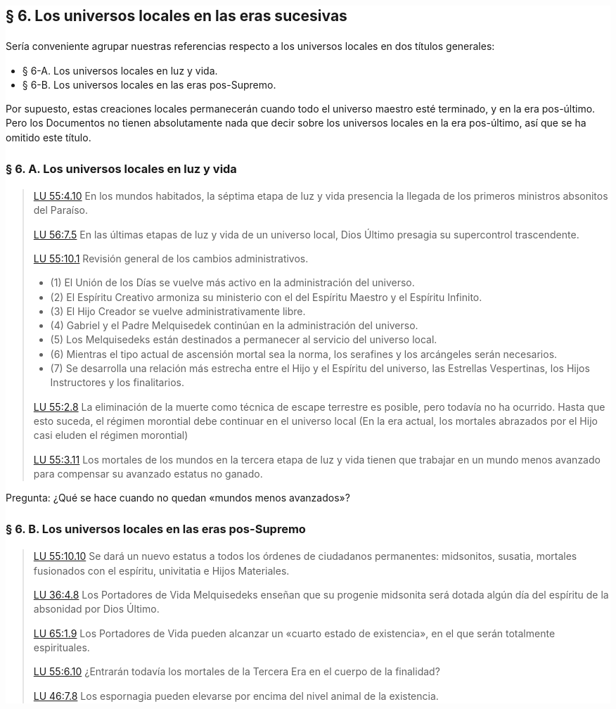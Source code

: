 ## § 6. Los universos locales en las eras sucesivas

Sería conveniente agrupar nuestras referencias respecto a los universos locales en dos títulos generales:
- § 6-A. Los universos locales en luz y vida.
- § 6-B. Los universos locales en las eras pos-Supremo.

Por supuesto, estas creaciones locales permanecerán cuando todo el universo maestro esté terminado, y en la era pos-último. Pero los Documentos no tienen absolutamente nada que decir sobre los universos locales en la era pos-último, así que se ha omitido este título.

### § 6. A. Los universos locales en luz y vida

> [LU 55:4.10](/es/The_Urantia_Book/55#p4_10) En los mundos habitados, la séptima etapa de luz y vida presencia la llegada de los primeros ministros absonitos del Paraíso.
> 
> [LU 56:7.5](/es/The_Urantia_Book/56#p7_5) En las últimas etapas de luz y vida de un universo local, Dios Último presagia su supercontrol trascendente.
> 
> [LU 55:10.1](/es/The_Urantia_Book/55#p10_1) Revisión general de los cambios administrativos.
> - (1) El Unión de los Días se vuelve más activo en la administración del universo.
> - (2) El Espíritu Creativo armoniza su ministerio con el del Espíritu Maestro y el Espíritu Infinito.
> - (3) El Hijo Creador se vuelve administrativamente libre.
> - (4) Gabriel y el Padre Melquisedek continúan en la administración del universo.
> - (5) Los Melquisedeks están destinados a permanecer al servicio del universo local.
> - (6) Mientras el tipo actual de ascensión mortal sea la norma, los serafines y los arcángeles serán necesarios.
> - (7) Se desarrolla una relación más estrecha entre el Hijo y el Espíritu del universo, las Estrellas Vespertinas, los Hijos Instructores y los finalitarios.
> 
> [LU 55:2.8](/es/The_Urantia_Book/55#p2_8) La eliminación de la muerte como técnica de escape terrestre es posible, pero todavía no ha ocurrido. Hasta que esto suceda, el régimen morontial debe continuar en el universo local (En la era actual, los mortales abrazados por el Hijo casi eluden el régimen morontial)
> 
> [LU 55:3.11](/es/The_Urantia_Book/55#p3_11) Los mortales de los mundos en la tercera etapa de luz y vida tienen que trabajar en un mundo menos avanzado para compensar su avanzado estatus no ganado.

Pregunta: ¿Qué se hace cuando no quedan «mundos menos avanzados»?

### § 6. B. Los universos locales en las eras pos-Supremo

> [LU 55:10.10](/es/The_Urantia_Book/55#p10_10) Se dará un nuevo estatus a todos los órdenes de ciudadanos permanentes: midsonitos, susatia, mortales fusionados con el espíritu, univitatia e Hijos Materiales.
> 
> [LU 36:4.8](/es/The_Urantia_Book/36#p4_8) Los Portadores de Vida Melquisedeks enseñan que su progenie midsonita será dotada algún día del espíritu de la absonidad por Dios Último.
> 
> [LU 65:1.9](/es/The_Urantia_Book/65#p1_9) Los Portadores de Vida pueden alcanzar un «cuarto estado de existencia», en el que serán totalmente espirituales.
> 
> [LU 55:6.10](/es/The_Urantia_Book/55#p6_10) ¿Entrarán todavía los mortales de la Tercera Era en el cuerpo de la finalidad?
> 
> [LU 46:7.8](/es/The_Urantia_Book/46#p7_8) Los espornagia pueden elevarse por encima del nivel animal de la existencia.
